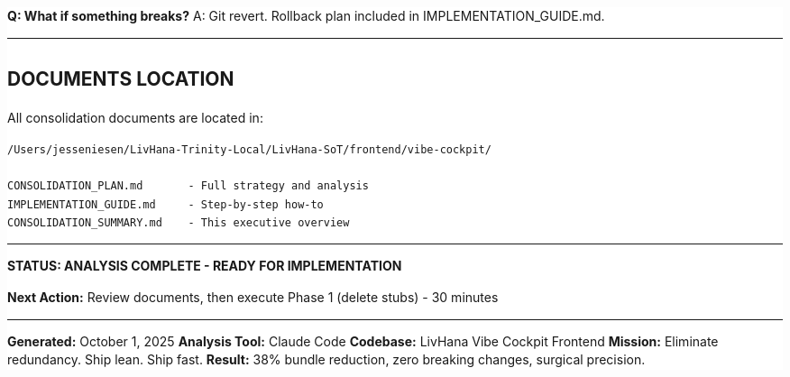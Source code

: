 **Q: What if something breaks?**
A: Git revert. Rollback plan included in IMPLEMENTATION_GUIDE.md.

---

## DOCUMENTS LOCATION

All consolidation documents are located in:
```
/Users/jesseniesen/LivHana-Trinity-Local/LivHana-SoT/frontend/vibe-cockpit/

CONSOLIDATION_PLAN.md       - Full strategy and analysis
IMPLEMENTATION_GUIDE.md     - Step-by-step how-to
CONSOLIDATION_SUMMARY.md    - This executive overview
```

---

**STATUS: ANALYSIS COMPLETE - READY FOR IMPLEMENTATION**

**Next Action:** Review documents, then execute Phase 1 (delete stubs) - 30 minutes

---

**Generated:** October 1, 2025
**Analysis Tool:** Claude Code
**Codebase:** LivHana Vibe Cockpit Frontend
**Mission:** Eliminate redundancy. Ship lean. Ship fast.
**Result:** 38% bundle reduction, zero breaking changes, surgical precision.








